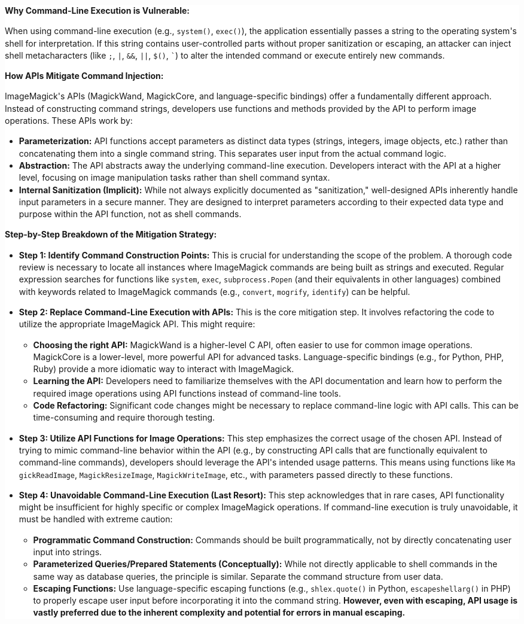 **Why Command-Line Execution is Vulnerable:**

When using command-line execution (e.g., `system()`, `exec()`), the application essentially passes a string to the operating system's shell for interpretation. If this string contains user-controlled parts without proper sanitization or escaping, an attacker can inject shell metacharacters (like `;`, `|`, `&&`, `||`, `$()`, `` ` ``) to alter the intended command or execute entirely new commands.

**How APIs Mitigate Command Injection:**

ImageMagick's APIs (MagickWand, MagickCore, and language-specific bindings) offer a fundamentally different approach. Instead of constructing command strings, developers use functions and methods provided by the API to perform image operations. These APIs work by:

*   **Parameterization:** API functions accept parameters as distinct data types (strings, integers, image objects, etc.) rather than concatenating them into a single command string. This separates user input from the actual command logic.
*   **Abstraction:** The API abstracts away the underlying command-line execution. Developers interact with the API at a higher level, focusing on image manipulation tasks rather than shell command syntax.
*   **Internal Sanitization (Implicit):** While not always explicitly documented as "sanitization," well-designed APIs inherently handle input parameters in a secure manner. They are designed to interpret parameters according to their expected data type and purpose within the API function, not as shell commands.

**Step-by-Step Breakdown of the Mitigation Strategy:**

*   **Step 1: Identify Command Construction Points:** This is crucial for understanding the scope of the problem. A thorough code review is necessary to locate all instances where ImageMagick commands are being built as strings and executed. Regular expression searches for functions like `system`, `exec`, `subprocess.Popen` (and their equivalents in other languages) combined with keywords related to ImageMagick commands (e.g., `convert`, `mogrify`, `identify`) can be helpful.

*   **Step 2: Replace Command-Line Execution with APIs:** This is the core mitigation step. It involves refactoring the code to utilize the appropriate ImageMagick API.  This might require:
    *   **Choosing the right API:** MagickWand is a higher-level C API, often easier to use for common image operations. MagickCore is a lower-level, more powerful API for advanced tasks. Language-specific bindings (e.g., for Python, PHP, Ruby) provide a more idiomatic way to interact with ImageMagick.
    *   **Learning the API:** Developers need to familiarize themselves with the API documentation and learn how to perform the required image operations using API functions instead of command-line tools.
    *   **Code Refactoring:**  Significant code changes might be necessary to replace command-line logic with API calls. This can be time-consuming and require thorough testing.

*   **Step 3: Utilize API Functions for Image Operations:** This step emphasizes the correct usage of the chosen API.  Instead of trying to mimic command-line behavior within the API (e.g., by constructing API calls that are functionally equivalent to command-line commands), developers should leverage the API's intended usage patterns. This means using functions like `MagickReadImage`, `MagickResizeImage`, `MagickWriteImage`, etc., with parameters passed directly to these functions.

*   **Step 4:  Unavoidable Command-Line Execution (Last Resort):** This step acknowledges that in rare cases, API functionality might be insufficient for highly specific or complex ImageMagick operations. If command-line execution is truly unavoidable, it must be handled with extreme caution:
    *   **Programmatic Command Construction:**  Commands should be built programmatically, not by directly concatenating user input into strings.
    *   **Parameterized Queries/Prepared Statements (Conceptually):**  While not directly applicable to shell commands in the same way as database queries, the principle is similar.  Separate the command structure from user data.
    *   **Escaping Functions:**  Use language-specific escaping functions (e.g., `shlex.quote()` in Python, `escapeshellarg()` in PHP) to properly escape user input before incorporating it into the command string. **However, even with escaping, API usage is vastly preferred due to the inherent complexity and potential for errors in manual escaping.**

